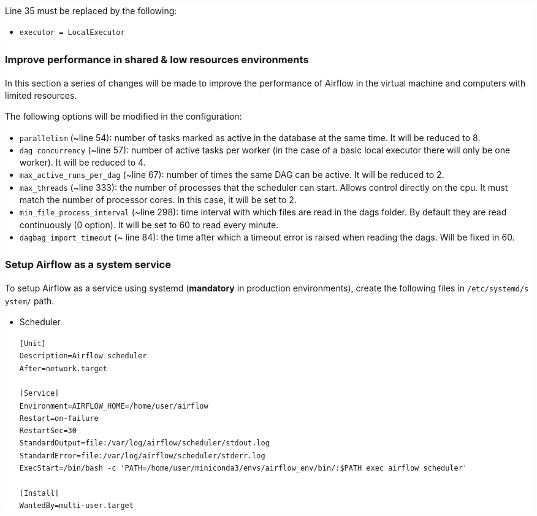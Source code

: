 Line 35 must be replaced by the following:

* `executor = LocalExecutor`

### Improve performance in shared & low resources environments

In this section a series of changes will be made to improve the performance of Airflow in the virtual machine and 
computers with limited resources.

The following options will be modified in the configuration:

* `parallelism` (~line 54): number of tasks marked as active in the database at the same time. It will be reduced to 8.
* `dag concurrency` (~line 57): number of active tasks per worker (in the case of a basic local executor there will 
only be one worker). It will be reduced to 4.
* `max_active_runs_per_dag` (~line 67): number of times the same DAG can be active. It will be reduced to 2.
* `max_threads` (~line 333): the number of processes that the scheduler can start. Allows control directly on the cpu. 
It must match the number of processor cores. In this case, it will be set to 2.
* `min_file_process_interval` (~line 298): time interval with which files are read in the dags folder. By default they 
are read continuously (0 option). It will be set to 60 to read every minute.
* `dagbag_import_timeout` (~ line 84): the time after which a timeout error is raised when reading the dags. Will be 
fixed in 60.

### Setup Airflow as a system service

To setup Airflow as a service using systemd (__mandatory__ in production environments), create the following files in 
`/etc/systemd/system/` path.

* Scheduler

    ```
    [Unit]
    Description=Airflow scheduler
    After=network.target
    
    [Service]
    Environment=AIRFLOW_HOME=/home/user/airflow
    Restart=on-failure
    RestartSec=30
    StandardOutput=file:/var/log/airflow/scheduler/stdout.log
    StandardError=file:/var/log/airflow/scheduler/stderr.log
    ExecStart=/bin/bash -c 'PATH=/home/user/miniconda3/envs/airflow_env/bin/:$PATH exec airflow scheduler'
    
    [Install]
    WantedBy=multi-user.target
    ```
